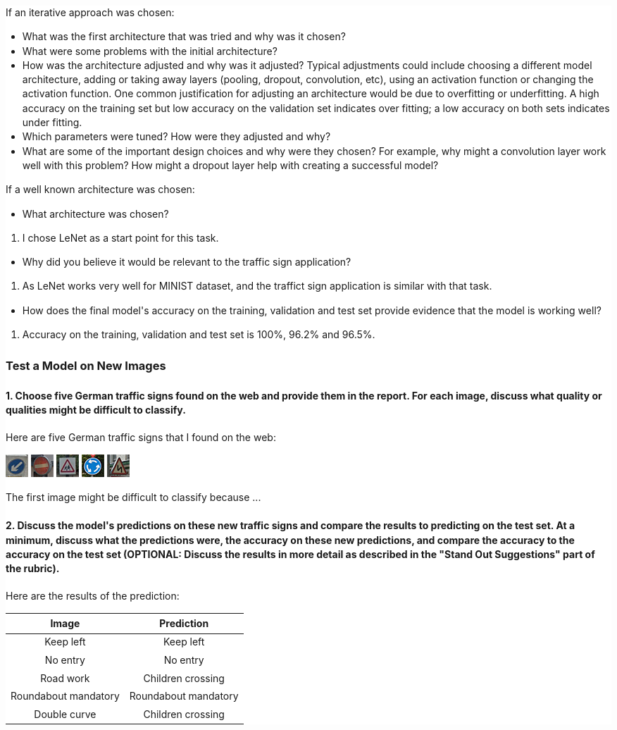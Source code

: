 If an iterative approach was chosen:
* What was the first architecture that was tried and why was it chosen?
* What were some problems with the initial architecture?
* How was the architecture adjusted and why was it adjusted? Typical adjustments could include choosing a different model architecture, adding or taking away layers (pooling, dropout, convolution, etc), using an activation function or changing the activation function. One common justification for adjusting an architecture would be due to overfitting or underfitting. A high accuracy on the training set but low accuracy on the validation set indicates over fitting; a low accuracy on both sets indicates under fitting.
* Which parameters were tuned? How were they adjusted and why?
* What are some of the important design choices and why were they chosen? For example, why might a convolution layer work well with this problem? How might a dropout layer help with creating a successful model?

If a well known architecture was chosen:
* What architecture was chosen? 
1. I chose LeNet as a start point for this task.
* Why did you believe it would be relevant to the traffic sign application?
1. As LeNet works very well for MINIST dataset, and the traffict sign application is similar with that task.
* How does the final model's accuracy on the training, validation and test set provide evidence that the model is working well?
1. Accuracy on the training, validation and test set is 100%, 96.2% and 96.5%.
 

### Test a Model on New Images

#### 1. Choose five German traffic signs found on the web and provide them in the report. For each image, discuss what quality or qualities might be difficult to classify.

Here are five German traffic signs that I found on the web:

![alt text][image4] ![alt text][image5] ![alt text][image6] 
![alt text][image7] ![alt text][image8]

The first image might be difficult to classify because ...

#### 2. Discuss the model's predictions on these new traffic signs and compare the results to predicting on the test set. At a minimum, discuss what the predictions were, the accuracy on these new predictions, and compare the accuracy to the accuracy on the test set (OPTIONAL: Discuss the results in more detail as described in the "Stand Out Suggestions" part of the rubric).

Here are the results of the prediction:

| Image			        |     Prediction	        					| 
|:---------------------:|:---------------------------------------------:| 
| Keep left      		| Keep left    									| 
| No entry     			| No entry  									|
| Road work		    	| Children crossing								|
| Roundabout mandatory  | Roundabout mandatory 			 				|
| Double curve			| Children crossing     						|


[//]: # (Image References)
[image0]: ./examples/distribution.jpg "Visualization"
[image1]: ./examples/example.png "Origin"
[image2]: ./examples/grayscale.jpg "Grayscaling"
[image3]: ./examples/auguments.png "Data auguments"
[image4]: ./signs/example_00002.png "Traffic Sign 1"
[image5]: ./signs/example_00003.png "Traffic Sign 2"
[image6]: ./signs/example_00011.png "Traffic Sign 3"
[image7]: ./signs/example_00008.png "Traffic Sign 4"
[image8]: ./signs/example_00001.png "Traffic Sign 5"
